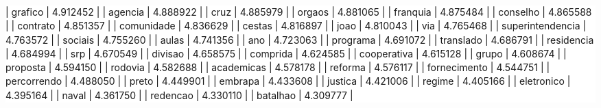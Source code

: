 | grafico | 4.912452 |
| agencia | 4.888922 |
| cruz | 4.885979 |
| orgaos | 4.881065 |
| franquia | 4.875484 |
| conselho | 4.865588 |
| contrato | 4.851357 |
| comunidade | 4.836629 |
| cestas | 4.816897 |
| joao | 4.810043 |
| via | 4.765468 |
| superintendencia | 4.763572 |
| sociais | 4.755260 |
| aulas | 4.741356 |
| ano | 4.723063 |
| programa | 4.691072 |
| translado | 4.686791 |
| residencia | 4.684994 |
| srp | 4.670549 |
| divisao | 4.658575 |
| comprida | 4.624585 |
| cooperativa | 4.615128 |
| grupo | 4.608674 |
| proposta | 4.594150 |
| rodovia | 4.582688 |
| academicas | 4.578178 |
| reforma | 4.576117 |
| fornecimento | 4.544751 |
| percorrendo | 4.488050 |
| preto | 4.449901 |
| embrapa | 4.433608 |
| justica | 4.421006 |
| regime | 4.405166 |
| eletronico | 4.395164 |
| naval | 4.361750 |
| redencao | 4.330110 |
| batalhao | 4.309777 |